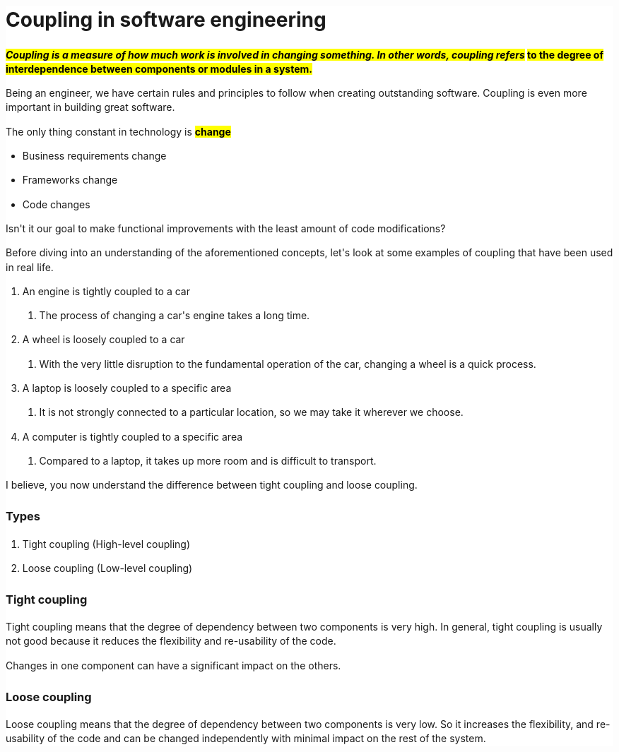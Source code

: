 # Coupling in software engineering

***<mark>Coupling is a measure of how much work is involved in changing something. In other words, coupling refers</mark>* <mark> to the degree of interdependence between components or modules in a system.</mark>**

Being an engineer, we have certain rules and principles to follow when creating outstanding software. Coupling is even more important in building great software.

The only thing constant in technology is **<mark>change</mark>**

* Business requirements change
    
* Frameworks change
    
* Code changes
    

Isn't it our goal to make functional improvements with the least amount of code modifications?

Before diving into an understanding of the aforementioned concepts, let's look at some examples of coupling that have been used in real life.

1. An engine is tightly coupled to a car
    
    1. The process of changing a car's engine takes a long time.
        
2. A wheel is loosely coupled to a car
    
    1. With the very little disruption to the fundamental operation of the car, changing a wheel is a quick process.
        
3. A laptop is loosely coupled to a specific area
    
    1. It is not strongly connected to a particular location, so we may take it wherever we choose.
        
4. A computer is tightly coupled to a specific area
    
    1. Compared to a laptop, it takes up more room and is difficult to transport.
        

I believe, you now understand the difference between tight coupling and loose coupling.

### Types

1. Tight coupling (High-level coupling)
    
2. Loose coupling (Low-level coupling)
    

### Tight coupling

Tight coupling means that the degree of dependency between two components is very high. In general, tight coupling is usually not good because it reduces the flexibility and re-usability of the code.

Changes in one component can have a significant impact on the others.

### Loose coupling

Loose coupling means that the degree of dependency between two components is very low. So it increases the flexibility, and re-usability of the code and can be changed independently with minimal impact on the rest of the system.
